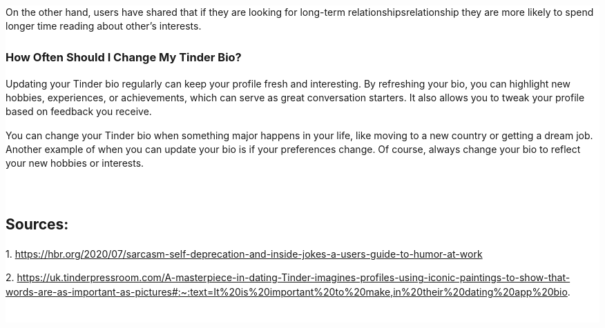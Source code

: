 On the other hand, users have shared that if they are looking for long-term relationshipsrelationship they are more likely to spend longer time reading about other’s interests.

### **How Often Should I Change My Tinder Bio?**

Updating your Tinder bio regularly can keep your profile fresh and interesting. By refreshing your bio, you can highlight new hobbies, experiences, or achievements, which can serve as great conversation starters. It also allows you to tweak your profile based on feedback you receive.

You can change your Tinder bio when something major happens in your life, like moving to a new country or getting a dream job. Another example of when you can update your bio is if your preferences change. Of course, always change your bio to reflect your new hobbies or interests.

&nbsp;

## **Sources:**

1\. https://hbr.org/2020/07/sarcasm-self-deprecation-and-inside-jokes-a-users-guide-to-humor-at-work

2\. https://uk.tinderpressroom.com/A-masterpiece-in-dating-Tinder-imagines-profiles-using-iconic-paintings-to-show-that-words-are-as-important-as-pictures#:~:text=It%20is%20important%20to%20make,in%20their%20dating%20app%20bio.

<br>